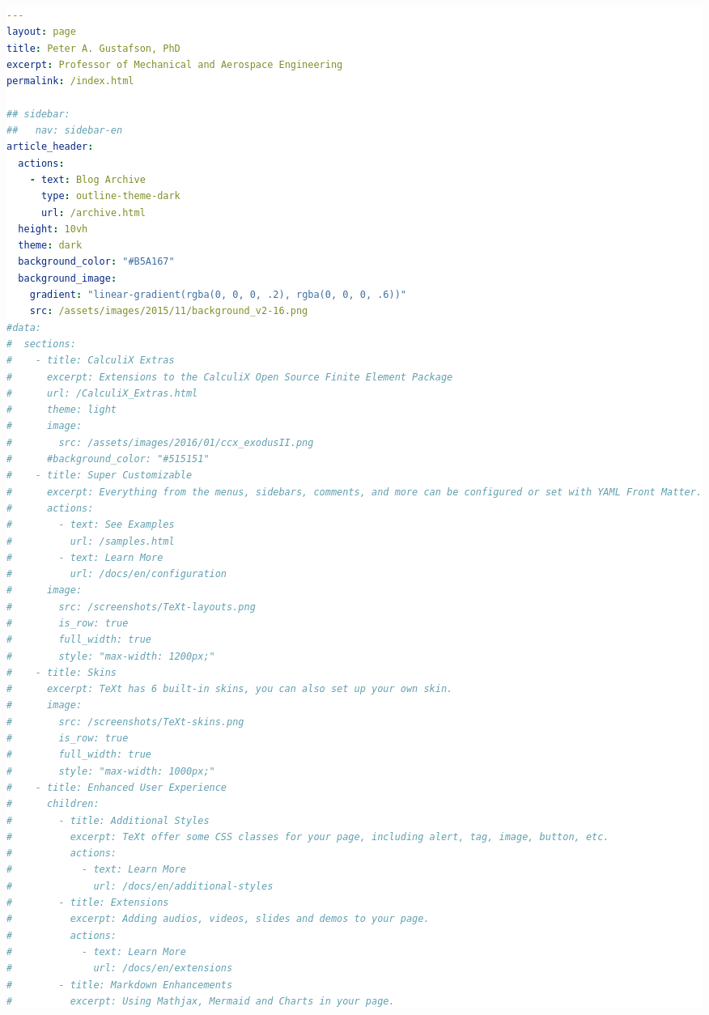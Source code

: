 ```yaml
---
layout: page
title: Peter A. Gustafson, PhD
excerpt: Professor of Mechanical and Aerospace Engineering
permalink: /index.html

## sidebar:
##   nav: sidebar-en
article_header:
  actions:
    - text: Blog Archive
      type: outline-theme-dark
      url: /archive.html
  height: 10vh
  theme: dark
  background_color: "#B5A167"
  background_image:
    gradient: "linear-gradient(rgba(0, 0, 0, .2), rgba(0, 0, 0, .6))"
    src: /assets/images/2015/11/background_v2-16.png
#data:
#  sections:
#    - title: CalculiX Extras
#      excerpt: Extensions to the CalculiX Open Source Finite Element Package 
#      url: /CalculiX_Extras.html
#      theme: light
#      image:
#        src: /assets/images/2016/01/ccx_exodusII.png
#      #background_color: "#515151"
#    - title: Super Customizable
#      excerpt: Everything from the menus, sidebars, comments, and more can be configured or set with YAML Front Matter.
#      actions:
#        - text: See Examples
#          url: /samples.html
#        - text: Learn More
#          url: /docs/en/configuration
#      image:
#        src: /screenshots/TeXt-layouts.png
#        is_row: true
#        full_width: true
#        style: "max-width: 1200px;"
#    - title: Skins
#      excerpt: TeXt has 6 built-in skins, you can also set up your own skin.
#      image:
#        src: /screenshots/TeXt-skins.png
#        is_row: true
#        full_width: true
#        style: "max-width: 1000px;"
#    - title: Enhanced User Experience
#      children:
#        - title: Additional Styles
#          excerpt: TeXt offer some CSS classes for your page, including alert, tag, image, button, etc.
#          actions:
#            - text: Learn More
#              url: /docs/en/additional-styles
#        - title: Extensions
#          excerpt: Adding audios, videos, slides and demos to your page.
#          actions:
#            - text: Learn More
#              url: /docs/en/extensions
#        - title: Markdown Enhancements
#          excerpt: Using Mathjax, Mermaid and Charts in your page.
```